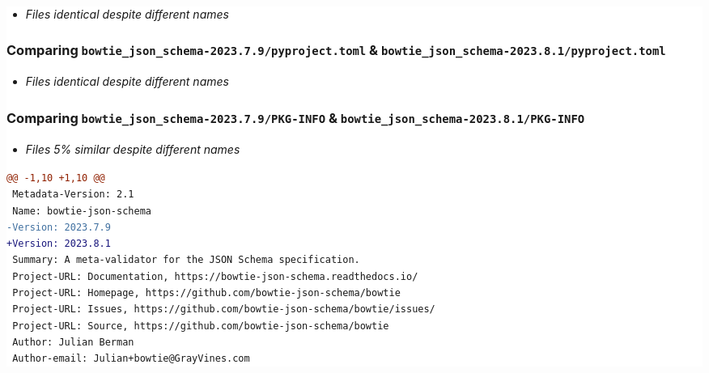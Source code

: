  * *Files identical despite different names*

### Comparing `bowtie_json_schema-2023.7.9/pyproject.toml` & `bowtie_json_schema-2023.8.1/pyproject.toml`

 * *Files identical despite different names*

### Comparing `bowtie_json_schema-2023.7.9/PKG-INFO` & `bowtie_json_schema-2023.8.1/PKG-INFO`

 * *Files 5% similar despite different names*

```diff
@@ -1,10 +1,10 @@
 Metadata-Version: 2.1
 Name: bowtie-json-schema
-Version: 2023.7.9
+Version: 2023.8.1
 Summary: A meta-validator for the JSON Schema specification.
 Project-URL: Documentation, https://bowtie-json-schema.readthedocs.io/
 Project-URL: Homepage, https://github.com/bowtie-json-schema/bowtie
 Project-URL: Issues, https://github.com/bowtie-json-schema/bowtie/issues/
 Project-URL: Source, https://github.com/bowtie-json-schema/bowtie
 Author: Julian Berman
 Author-email: Julian+bowtie@GrayVines.com
```

